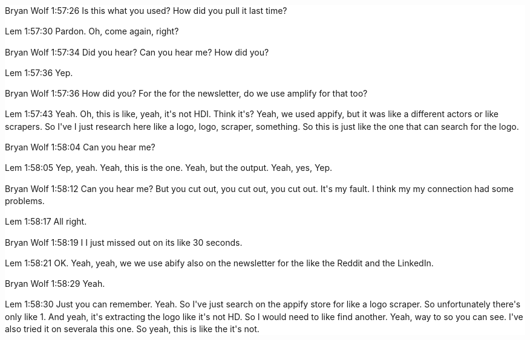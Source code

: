 Bryan Wolf   1:57:26
Is this what you used?
How did you pull it last time?

Lem   1:57:30
Pardon.
Oh, come again, right?

Bryan Wolf   1:57:34
Did you hear?
Can you hear me?
How did you?

Lem   1:57:36
Yep.

Bryan Wolf   1:57:36
How did you?
For the for the newsletter, do we use amplify for that too?

Lem   1:57:43
Yeah. Oh, this is like, yeah, it's not HDI.
Think it's? Yeah, we used appify, but it was like a different actors or like scrapers.
So I've I just research here like a logo, logo, scraper, something.
So this is just like the one that can search for the logo.

Bryan Wolf   1:58:04
Can you hear me?

Lem   1:58:05
Yep, yeah.
Yeah, this is the one.
Yeah, but the output. Yeah, yes, Yep.

Bryan Wolf   1:58:12
Can you hear me?
But you cut out, you cut out, you cut out.
It's my fault. I think my my connection had some problems.

Lem   1:58:17
All right.

Bryan Wolf   1:58:19
I I just missed out on its like 30 seconds.

Lem   1:58:21
OK.
Yeah, yeah, we we use abify also on the newsletter for the like the Reddit and the LinkedIn.

Bryan Wolf   1:58:29
Yeah.

Lem   1:58:30
Just you can remember. Yeah. So I've just search on the appify store for like a logo scraper.
So unfortunately there's only like 1.
And yeah, it's extracting the logo like it's not HD.
So I would need to like find another.
Yeah, way to so you can see. I've also tried it on severala this one.
So yeah, this is like the it's not.
